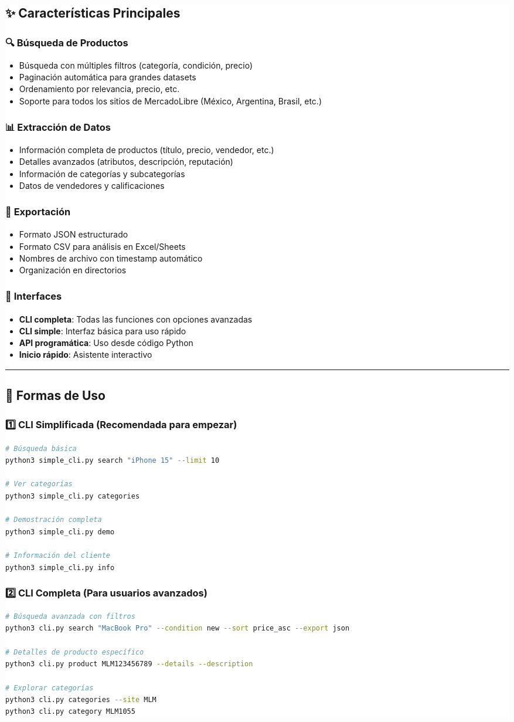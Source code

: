 ## ✨ **Características Principales**

### 🔍 **Búsqueda de Productos**
- Búsqueda con múltiples filtros (categoría, condición, precio)
- Paginación automática para grandes datasets
- Ordenamiento por relevancia, precio, etc.
- Soporte para todos los sitios de MercadoLibre (México, Argentina, Brasil, etc.)

### 📊 **Extracción de Datos**
- Información completa de productos (título, precio, vendedor, etc.)
- Detalles avanzados (atributos, descripción, reputación)
- Información de categorías y subcategorías
- Datos de vendedores y calificaciones

### 💾 **Exportación**
- Formato JSON estructurado
- Formato CSV para análisis en Excel/Sheets
- Nombres de archivo con timestamp automático
- Organización en directorios

### 🎨 **Interfaces**
- **CLI completa**: Todas las funciones con opciones avanzadas
- **CLI simple**: Interfaz básica para uso rápido
- **API programática**: Uso desde código Python
- **Inicio rápido**: Asistente interactivo

---

## 🚀 **Formas de Uso**

### 1️⃣ **CLI Simplificada (Recomendada para empezar)**
```bash
# Búsqueda básica
python3 simple_cli.py search "iPhone 15" --limit 10

# Ver categorías
python3 simple_cli.py categories

# Demostración completa
python3 simple_cli.py demo

# Información del cliente
python3 simple_cli.py info
```

### 2️⃣ **CLI Completa (Para usuarios avanzados)**
```bash
# Búsqueda avanzada con filtros
python3 cli.py search "MacBook Pro" --condition new --sort price_asc --export json

# Detalles de producto específico
python3 cli.py product MLM123456789 --details --description

# Explorar categorías
python3 cli.py categories --site MLM
python3 cli.py category MLM1055
```

